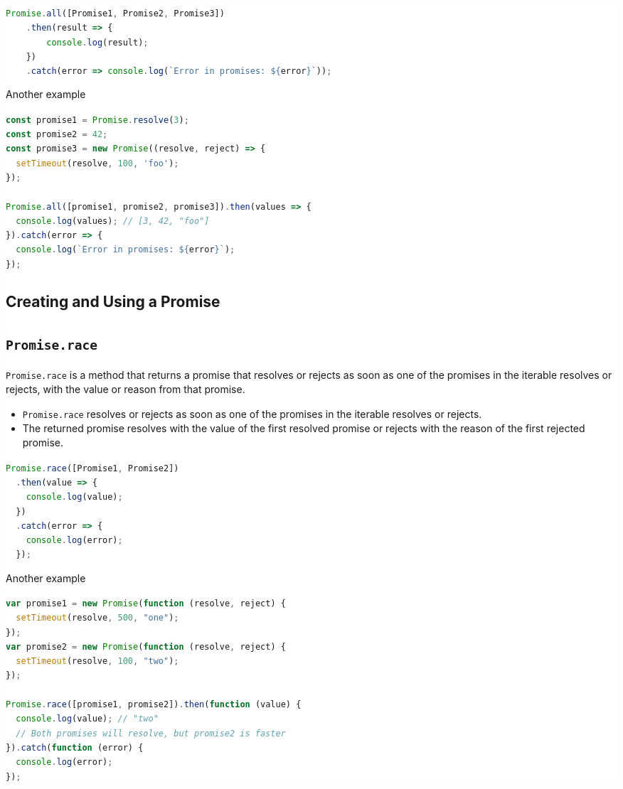 ```js
Promise.all([Promise1, Promise2, Promise3])
    .then(result => {
        console.log(result);
    })
    .catch(error => console.log(`Error in promises: ${error}`));
```
Another example
```js
const promise1 = Promise.resolve(3);
const promise2 = 42;
const promise3 = new Promise((resolve, reject) => {
  setTimeout(resolve, 100, 'foo');
});

Promise.all([promise1, promise2, promise3]).then(values => {
  console.log(values); // [3, 42, "foo"]
}).catch(error => {
  console.log(`Error in promises: ${error}`);
});
```

## Creating and Using a Promise
## `Promise.race`
`Promise.race` is a method that returns a promise that resolves or rejects as soon as one of the promises in the 
iterable resolves or rejects, with the value or reason from that promise.

* `Promise.race` resolves or rejects as soon as one of the promises in the iterable resolves or rejects.
* The returned promise resolves with the value of the first resolved promise or rejects with the reason of the first 
  rejected promise.

```js
Promise.race([Promise1, Promise2])
  .then(value => {
    console.log(value);
  })
  .catch(error => {
    console.log(error);
  });
```
Another example
```js
var promise1 = new Promise(function (resolve, reject) {
  setTimeout(resolve, 500, "one");
});
var promise2 = new Promise(function (resolve, reject) {
  setTimeout(resolve, 100, "two");
});

Promise.race([promise1, promise2]).then(function (value) {
  console.log(value); // "two"
  // Both promises will resolve, but promise2 is faster
}).catch(function (error) {
  console.log(error);
});
```
